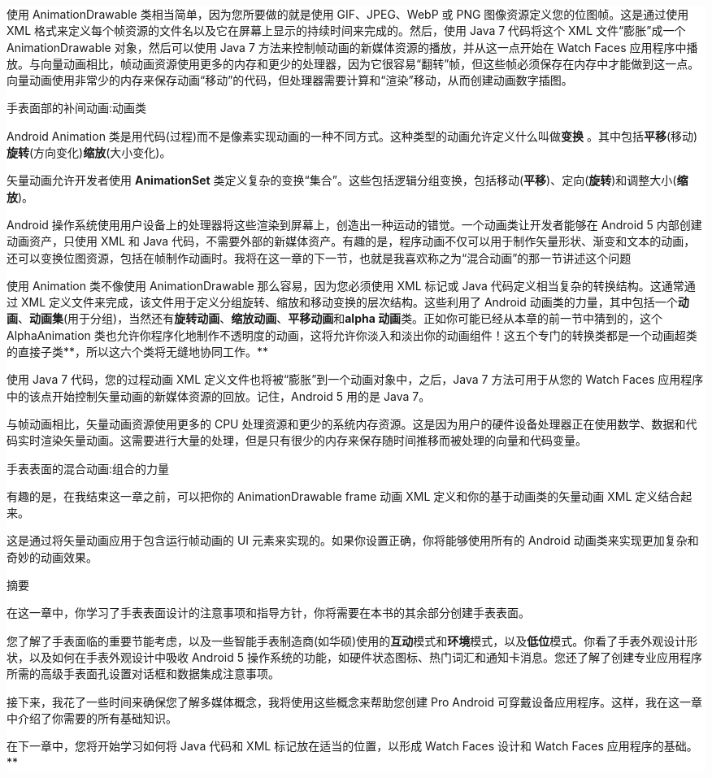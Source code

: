 使用 AnimationDrawable 类相当简单，因为您所要做的就是使用 GIF、JPEG、WebP 或 PNG 图像资源定义您的位图帧。这是通过使用 XML 格式来定义每个帧资源的文件名以及它在屏幕上显示的持续时间来完成的。然后，使用 Java 7 代码将这个 XML 文件“膨胀”成一个 AnimationDrawable 对象，然后可以使用 Java 7 方法来控制帧动画的新媒体资源的播放，并从这一点开始在 Watch Faces 应用程序中播放。与向量动画相比，帧动画资源使用更多的内存和更少的处理器，因为它很容易“翻转”帧，但这些帧必须保存在内存中才能做到这一点。向量动画使用非常少的内存来保存动画“移动”的代码，但处理器需要计算和“渲染”移动，从而创建动画数字插图。

手表面部的补间动画:动画类

Android Animation 类是用代码(过程)而不是像素实现动画的一种不同方式。这种类型的动画允许定义什么叫做**变换** 。其中包括**平移**(移动)**旋转**(方向变化)**缩放**(大小变化)。

矢量动画允许开发者使用 **AnimationSet** 类定义复杂的变换“集合”。这些包括逻辑分组变换，包括移动(**平移**)、定向(**旋转**)和调整大小(**缩放**)。

Android 操作系统使用用户设备上的处理器将这些渲染到屏幕上，创造出一种运动的错觉。一个动画类让开发者能够在 Android 5 内部创建动画资产，只使用 XML 和 Java 代码，不需要外部的新媒体资产。有趣的是，程序动画不仅可以用于制作矢量形状、渐变和文本的动画，还可以变换位图资源，包括在帧制作动画时。我将在这一章的下一节，也就是我喜欢称之为“混合动画”的那一节讲述这个问题

使用 Animation 类不像使用 AnimationDrawable 那么容易，因为您必须使用 XML 标记或 Java 代码定义相当复杂的转换结构。这通常通过 XML 定义文件来完成，该文件用于定义分组旋转、缩放和移动变换的层次结构。这些利用了 Android 动画类的力量，其中包括一个**动画**、**动画集**(用于分组)，当然还有**旋转动画**、**缩放动画**、**平移动画**和**alpha 动画**类。正如你可能已经从本章的前一节中猜到的，这个 AlphaAnimation 类也允许你程序化地制作不透明度的动画，这将允许你淡入和淡出你的动画组件！这五个专门的转换类都是一个动画超类的直接子类**，所以这六个类将无缝地协同工作。**

使用 Java 7 代码，您的过程动画 XML 定义文件也将被“膨胀”到一个动画对象中，之后，Java 7 方法可用于从您的 Watch Faces 应用程序中的该点开始控制矢量动画的新媒体资源的回放。记住，Android 5 用的是 Java 7。

与帧动画相比，矢量动画资源使用更多的 CPU 处理资源和更少的系统内存资源。这是因为用户的硬件设备处理器正在使用数学、数据和代码实时渲染矢量动画。这需要进行大量的处理，但是只有很少的内存来保存随时间推移而被处理的向量和代码变量。

手表表面的混合动画:组合的力量

有趣的是，在我结束这一章之前，可以把你的 AnimationDrawable frame 动画 XML 定义和你的基于动画类的矢量动画 XML 定义结合起来。

这是通过将矢量动画应用于包含运行帧动画的 UI 元素来实现的。如果你设置正确，你将能够使用所有的 Android 动画类来实现更加复杂和奇妙的动画效果。

摘要

在这一章中，你学习了手表表面设计的注意事项和指导方针，你将需要在本书的其余部分创建手表表面。

您了解了手表面临的重要节能考虑，以及一些智能手表制造商(如华硕)使用的**互动**模式和**环境**模式，以及**低位**模式。你看了手表外观设计形状，以及如何在手表外观设计中吸收 Android 5 操作系统的功能，如硬件状态图标、热门词汇和通知卡消息。您还了解了创建专业应用程序所需的高级手表面孔设置对话框和数据集成注意事项。

接下来，我花了一些时间来确保您了解多媒体概念，我将使用这些概念来帮助您创建 Pro Android 可穿戴设备应用程序。这样，我在这一章中介绍了你需要的所有基础知识。

在下一章中，您将开始学习如何将 Java 代码和 XML 标记放在适当的位置，以形成 Watch Faces 设计和 Watch Faces 应用程序的基础。**